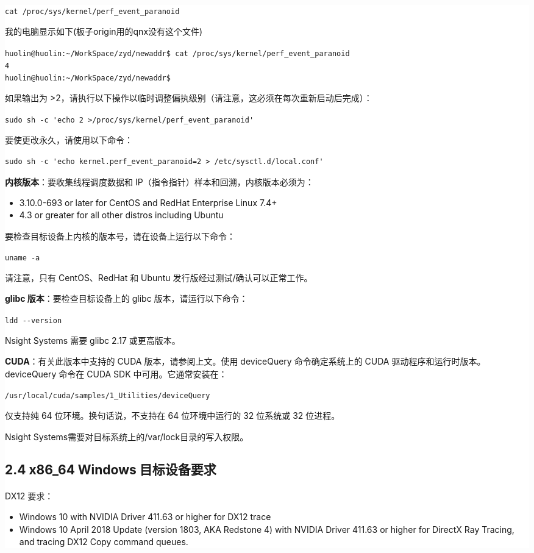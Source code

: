 ```shell
cat /proc/sys/kernel/perf_event_paranoid
```

我的电脑显示如下(板子origin用的qnx没有这个文件)

```shell
huolin@huolin:~/WorkSpace/zyd/newaddr$ cat /proc/sys/kernel/perf_event_paranoid
4
huolin@huolin:~/WorkSpace/zyd/newaddr$ 
```

如果输出为 >2，请执行以下操作以临时调整偏执级别（请注意，这必须在每次重新启动后完成）：

```shell
sudo sh -c 'echo 2 >/proc/sys/kernel/perf_event_paranoid'
```

要使更改永久，请使用以下命令：

```shell
sudo sh -c 'echo kernel.perf_event_paranoid=2 > /etc/sysctl.d/local.conf'
```

**内核版本**：要收集线程调度数据和 IP（指令指针）样本和回溯，内核版本必须为：

- 3.10.0-693 or later for CentOS and RedHat Enterprise Linux 7.4+
- 4.3 or greater for all other distros including Ubuntu

要检查目标设备上内核的版本号，请在设备上运行以下命令：

```shell
uname -a
```

请注意，只有 CentOS、RedHat 和 Ubuntu 发行版经过测试/确认可以正常工作。

**glibc 版本**：要检查目标设备上的 glibc 版本，请运行以下命令：

```shell
ldd --version
```

Nsight Systems 需要 glibc 2.17 或更高版本。

**CUDA**：有关此版本中支持的 CUDA 版本，请参阅上文。使用 deviceQuery 命令确定系统上的 CUDA 驱动程序和运行时版本。deviceQuery 命令在 CUDA SDK 中可用。它通常安装在：

```shell
/usr/local/cuda/samples/1_Utilities/deviceQuery
```

仅支持纯 64 位环境。换句话说，不支持在 64 位环境中运行的 32 位系统或 32 位进程。

Nsight Systems需要对目标系统上的/var/lock目录的写入权限。

## 2.4 x86_64 Windows 目标设备要求

DX12 要求：

- Windows 10 with NVIDIA Driver 411.63 or higher for DX12 trace
- Windows 10 April 2018 Update (version 1803, AKA Redstone 4) with                                    NVIDIA Driver 411.63 or higher for DirectX Ray Tracing, and tracing DX12                                    Copy command queues.                                 
